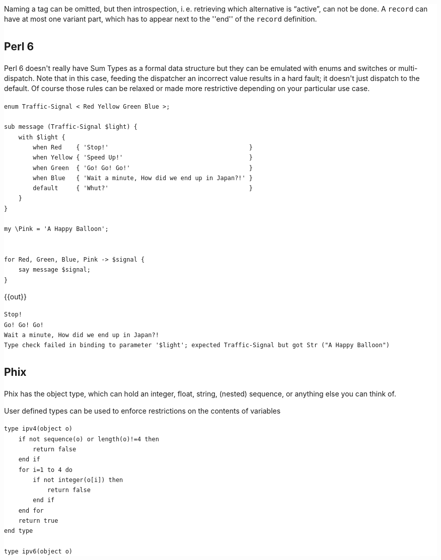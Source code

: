 Naming a tag can be omitted, but then introspection, i. e. retrieving which alternative is “active”, can not be done.
A <tt>record</tt> can have at most one variant part, which has to appear next to the ''end'' of the <tt>record</tt> definition.


## Perl 6

Perl 6 doesn't really have Sum Types as a formal data structure but they can be emulated with enums and switches or multi-dispatch. Note that in this case, feeding the dispatcher an incorrect value results in a hard fault; it doesn't just dispatch to the default. Of course those rules can be relaxed or made more restrictive depending on your particular use case.


```perl6
enum Traffic-Signal < Red Yellow Green Blue >;

sub message (Traffic-Signal $light) {
    with $light {
        when Red    { 'Stop!'                                       }
        when Yellow { 'Speed Up!'                                   }
        when Green  { 'Go! Go! Go!'                                 }
        when Blue   { 'Wait a minute, How did we end up in Japan?!' }
        default     { 'Whut?'                                       }
    }
}

my \Pink = 'A Happy Balloon';


for Red, Green, Blue, Pink -> $signal {
    say message $signal;
}
```
 
{{out}}

```txt
Stop!
Go! Go! Go!
Wait a minute, How did we end up in Japan?!
Type check failed in binding to parameter '$light'; expected Traffic-Signal but got Str ("A Happy Balloon")
```



## Phix

Phix has the object type, which can hold an integer, float, string, (nested) sequence, or anything else you can think of.

User defined types can be used to enforce restrictions on the contents of variables

```Phix
type ipv4(object o)
    if not sequence(o) or length(o)!=4 then
        return false
    end if
    for i=1 to 4 do
        if not integer(o[i]) then
            return false
        end if
    end for
    return true
end type

type ipv6(object o)
```